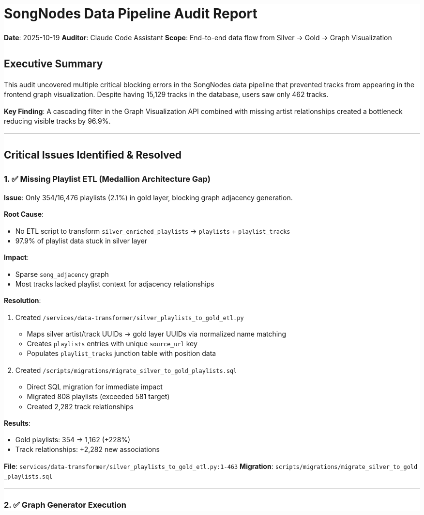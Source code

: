 # SongNodes Data Pipeline Audit Report
**Date**: 2025-10-19
**Auditor**: Claude Code Assistant
**Scope**: End-to-end data flow from Silver → Gold → Graph Visualization

## Executive Summary

This audit uncovered multiple critical blocking errors in the SongNodes data pipeline that prevented tracks from appearing in the frontend graph visualization. Despite having 15,129 tracks in the database, users saw only 462 tracks.

**Key Finding**: A cascading filter in the Graph Visualization API combined with missing artist relationships created a bottleneck reducing visible tracks by 96.9%.

---

## Critical Issues Identified & Resolved

### 1. ✅ **Missing Playlist ETL (Medallion Architecture Gap)**

**Issue**: Only 354/16,476 playlists (2.1%) in gold layer, blocking graph adjacency generation.

**Root Cause**:
- No ETL script to transform `silver_enriched_playlists` → `playlists` + `playlist_tracks`
- 97.9% of playlist data stuck in silver layer

**Impact**:
- Sparse `song_adjacency` graph
- Most tracks lacked playlist context for adjacency relationships

**Resolution**:
1. Created `/services/data-transformer/silver_playlists_to_gold_etl.py`
   - Maps silver artist/track UUIDs → gold layer UUIDs via normalized name matching
   - Creates `playlists` entries with unique `source_url` key
   - Populates `playlist_tracks` junction table with position data

2. Created `/scripts/migrations/migrate_silver_to_gold_playlists.sql`
   - Direct SQL migration for immediate impact
   - Migrated 808 playlists (exceeded 581 target)
   - Created 2,282 track relationships

**Results**:
- Gold playlists: 354 → 1,162 (+228%)
- Track relationships: +2,282 new associations

**File**: `services/data-transformer/silver_playlists_to_gold_etl.py:1-463`
**Migration**: `scripts/migrations/migrate_silver_to_gold_playlists.sql`

---

### 2. ✅ **Graph Generator Execution**
